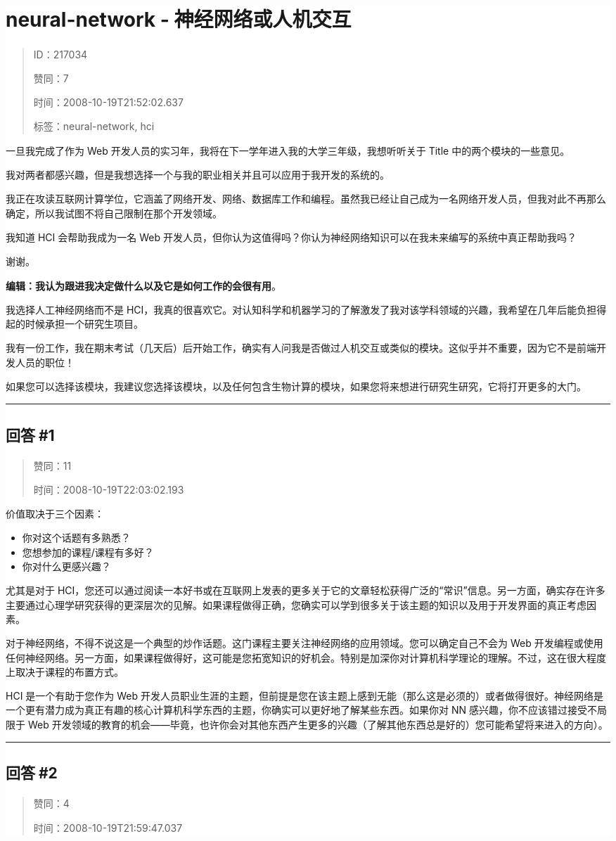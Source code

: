 # neural-network - 神经网络或人机交互

> ID：217034
> 
> 赞同：7
> 
> 时间：2008-10-19T21:52:02.637
> 
> 标签：neural-network, hci

一旦我完成了作为 Web 开发人员的实习年，我将在下一学年进入我的大学三年级，我想听听关于 Title 中的两个模块的一些意见。

我对两者都感兴趣，但是我想选择一个与我的职业相关并且可以应用于我开发的系统的。

我正在攻读互联网计算学位，它涵盖了网络开发、网络、数据库工作和编程。虽然我已经让自己成为一名网络开发人员，但我对此不再那么确定，所以我试图不将自己限制在那个开发领域。

我知道 HCI 会帮助我成为一名 Web 开发人员，但你认为这值得吗？你认为神经网络知识可以在我未来编写的系统中真正帮助我吗？

谢谢。

**编辑：我认为跟进我决定做什么以及它是如何工作的会很有用**。

我选择人工神经网络而不是 HCI，我真的很喜欢它。对认知科学和机器学习的了解激发了我对该学科领域的兴趣，我希望在几年后能负担得起的时候承担一个研究生项目。

我有一份工作，我在期末考试（几天后）后开始工作，确实有人问我是否做过人机交互或类似的模块。这似乎并不重要，因为它不是前端开发人员的职位！

如果您可以选择该模块，我建议您选择该模块，以及任何包含生物计算的模块，如果您将来想进行研究生研究，它将打开更多的大门。

* * *

## 回答 #1

> 赞同：11
> 
> 时间：2008-10-19T22:03:02.193

价值取决于三个因素：

*   你对这个话题有多熟悉？
*   您想参加的课程/课程有多好？
*   你对什么更感兴趣？

尤其是对于 HCI，您还可以通过阅读一本好书或在互联网上发表的更多关于它的文章轻松获得广泛的“常识”信息。另一方面，确实存在许多主要通过心理学研究获得的更深层次的见解。如果课程做得正确，您确实可以学到很多关于该主题的知识以及用于开发界面的真正考虑因素。

对于神经网络，不得不说这是一个典型的炒作话题。这门课程主要关注神经网络的应用领域。您可以确定自己不会为 Web 开发编程或使用任何神经网络。另一方面，如果课程做得好，这可能是您拓宽知识的好机会。特别是加深你对计算机科学理论的理解。不过，这在很大程度上取决于课程的布置方式。

HCI 是一个有助于您作为 Web 开发人员职业生涯的主题，但前提是您在该主题上感到无能（那么这是必须的）或者做得很好。神经网络是一个更有潜力成为真正有趣的核心计算机科学东西的主题，你确实可以更好地了解某些东西。如果你对 NN 感兴趣，你不应该错过接受不局限于 Web 开发领域的教育的机会——毕竟，也许你会对其他东西产生更多的兴趣（了解其他东西总是好的）您可能希望将来进入的方向）。

* * *

## 回答 #2

> 赞同：4
> 
> 时间：2008-10-19T21:59:47.037
